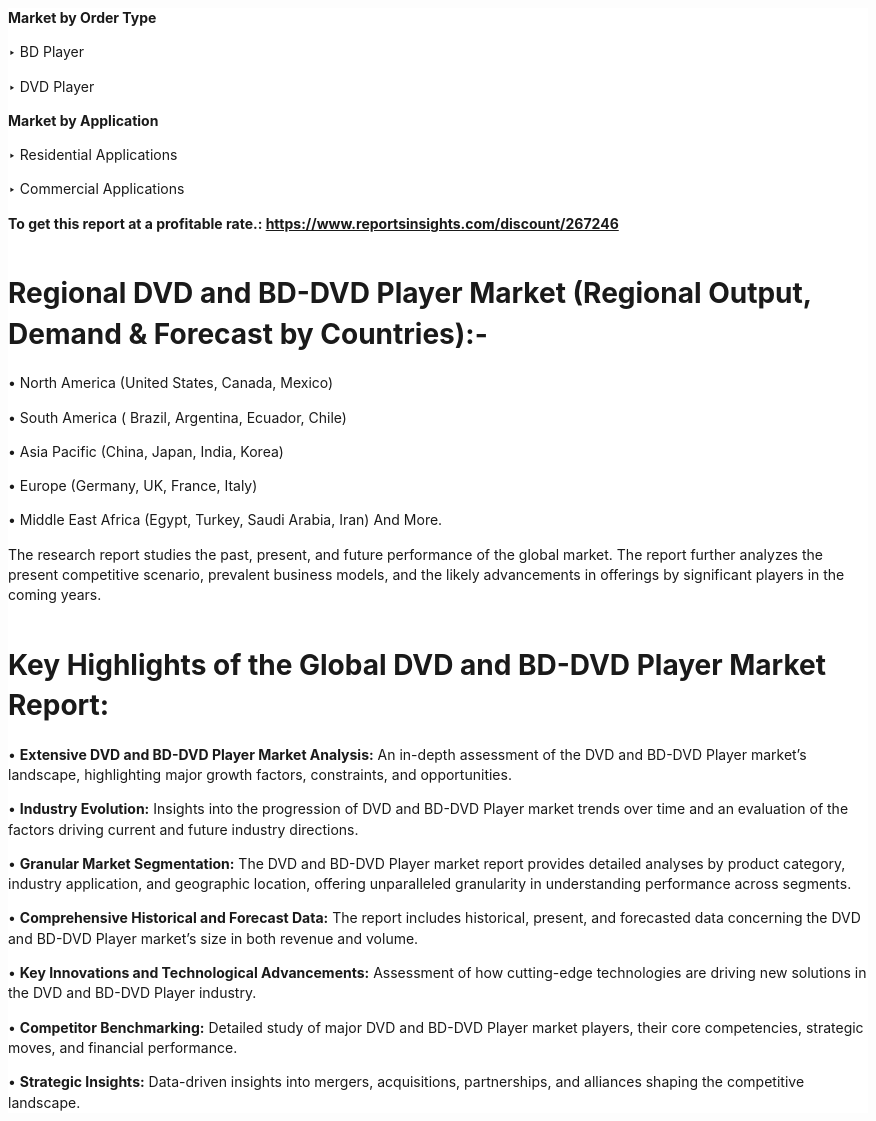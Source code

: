 <strong>Market by Order Type</strong>

‣ BD Player

‣ DVD Player

<strong>Market by Application</strong>

‣ Residential Applications

‣ Commercial Applications

<strong>To get this report at a profitable rate.: <a href=https://www.reportsinsights.com/discount/267246>https://www.reportsinsights.com/discount/267246</a></strong></font>

# <strong>Regional DVD and BD-DVD Player Market (Regional Output, Demand &amp; Forecast by Countries):-</strong>

• North America (United States, Canada, Mexico)

• South America ( Brazil, Argentina, Ecuador, Chile)

• Asia Pacific (China, Japan, India, Korea)

• Europe (Germany, UK, France, Italy)

• Middle East Africa (Egypt, Turkey, Saudi Arabia, Iran) And More.

The research report studies the past, present, and future performance of the global market. The report further analyzes the present competitive scenario, prevalent business models, and the likely advancements in offerings by significant players in the coming years.

# <strong>Key Highlights of the Global DVD and BD-DVD Player Market Report:</strong>

• <strong>Extensive DVD and BD-DVD Player Market Analysis:</strong> An in-depth assessment of the DVD and BD-DVD Player market’s landscape, highlighting major growth factors, constraints, and opportunities.

• <strong>Industry Evolution:</strong> Insights into the progression of DVD and BD-DVD Player market trends over time and an evaluation of the factors driving current and future industry directions.

• <strong>Granular Market Segmentation:</strong> The DVD and BD-DVD Player market report provides detailed analyses by product category, industry application, and geographic location, offering unparalleled granularity in understanding performance across segments.

• <strong>Comprehensive Historical and Forecast Data:</strong> The report includes historical, present, and forecasted data concerning the DVD and BD-DVD Player market’s size in both revenue and volume.

• <strong>Key Innovations and Technological Advancements:</strong> Assessment of how cutting-edge technologies are driving new solutions in the DVD and BD-DVD Player industry.

• <strong>Competitor Benchmarking:</strong> Detailed study of major DVD and BD-DVD Player market players, their core competencies, strategic moves, and financial performance.

• <strong>Strategic Insights:</strong> Data-driven insights into mergers, acquisitions, partnerships, and alliances shaping the competitive landscape.
